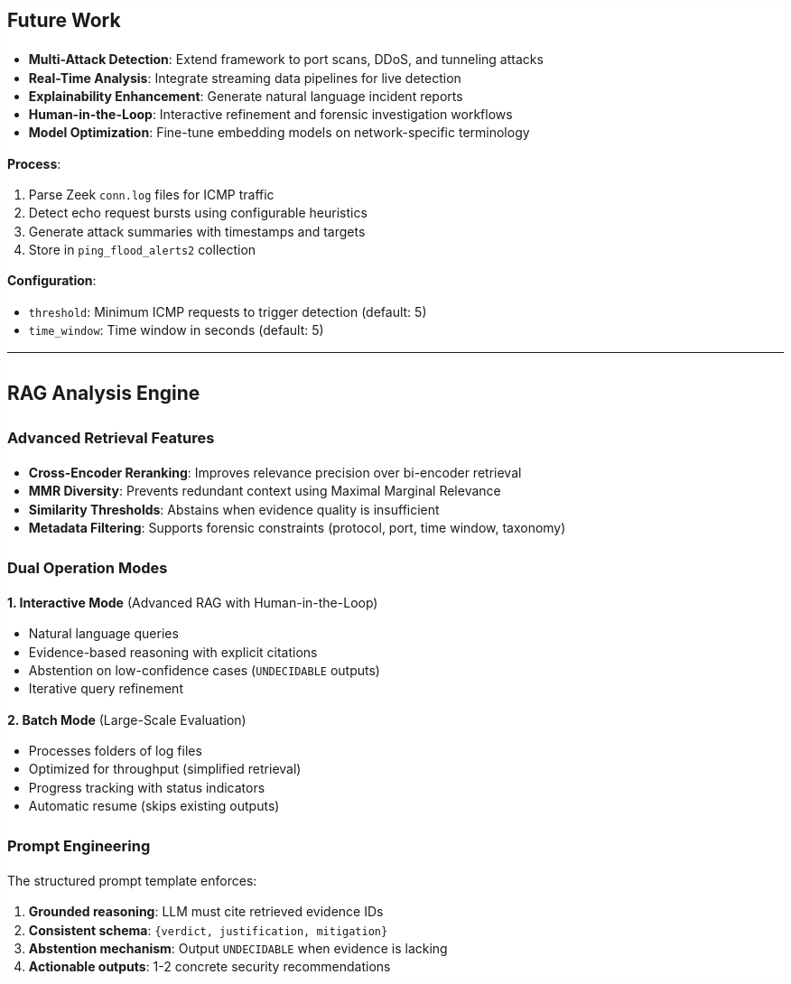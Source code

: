 
## Future Work

- **Multi-Attack Detection**: Extend framework to port scans, DDoS, and tunneling attacks
- **Real-Time Analysis**: Integrate streaming data pipelines for live detection
- **Explainability Enhancement**: Generate natural language incident reports
- **Human-in-the-Loop**: Interactive refinement and forensic investigation workflows
- **Model Optimization**: Fine-tune embedding models on network-specific terminology


**Process**:
1. Parse Zeek `conn.log` files for ICMP traffic  
2. Detect echo request bursts using configurable heuristics  
3. Generate attack summaries with timestamps and targets  
4. Store in `ping_flood_alerts2` collection  

**Configuration**:
- `threshold`: Minimum ICMP requests to trigger detection (default: 5)  
- `time_window`: Time window in seconds (default: 5)  

---

## RAG Analysis Engine

### Advanced Retrieval Features

- **Cross-Encoder Reranking**: Improves relevance precision over bi-encoder retrieval  
- **MMR Diversity**: Prevents redundant context using Maximal Marginal Relevance  
- **Similarity Thresholds**: Abstains when evidence quality is insufficient  
- **Metadata Filtering**: Supports forensic constraints (protocol, port, time window, taxonomy)  

### Dual Operation Modes

**1. Interactive Mode** (Advanced RAG with Human-in-the-Loop)
- Natural language queries  
- Evidence-based reasoning with explicit citations  
- Abstention on low-confidence cases (`UNDECIDABLE` outputs)  
- Iterative query refinement  

**2. Batch Mode** (Large-Scale Evaluation)
- Processes folders of log files  
- Optimized for throughput (simplified retrieval)  
- Progress tracking with status indicators  
- Automatic resume (skips existing outputs)  

### Prompt Engineering

The structured prompt template enforces:
1. **Grounded reasoning**: LLM must cite retrieved evidence IDs  
2. **Consistent schema**: `{verdict, justification, mitigation}`  
3. **Abstention mechanism**: Output `UNDECIDABLE` when evidence is lacking  
4. **Actionable outputs**: 1-2 concrete security recommendations  
